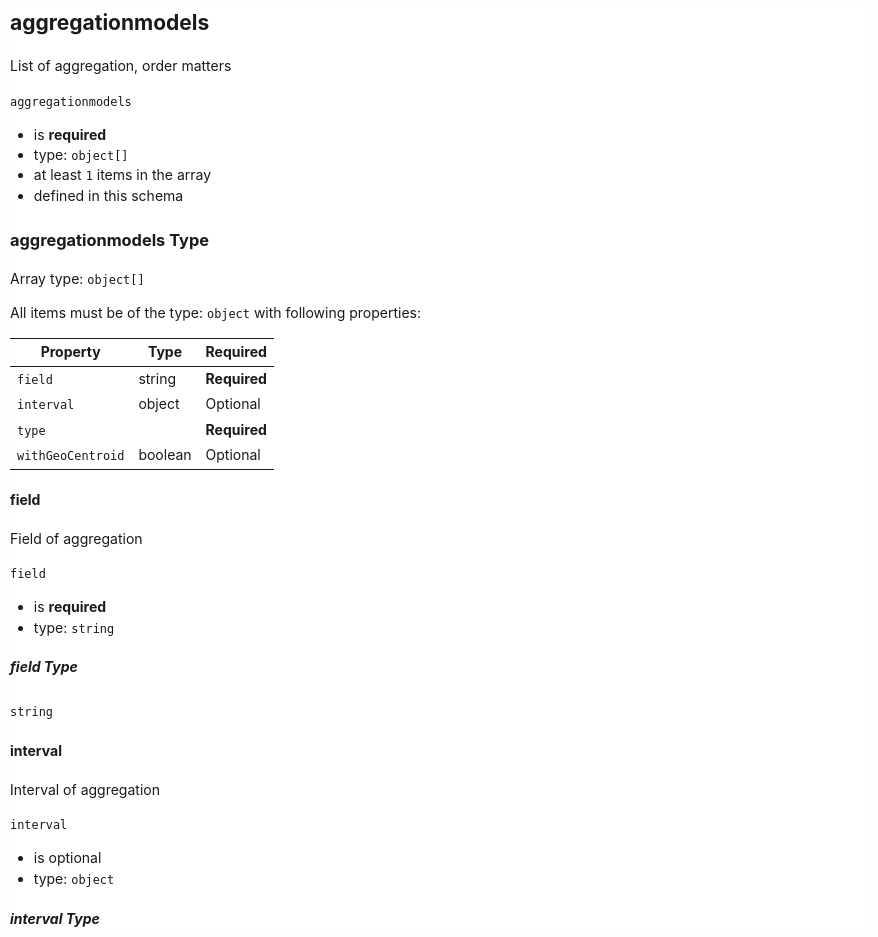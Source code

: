 ## aggregationmodels

List of aggregation, order matters

`aggregationmodels`
* is **required**
* type: `object[]`
* at least `1` items in the array
* defined in this schema

### aggregationmodels Type


Array type: `object[]`

All items must be of the type:
`object` with following properties:


| Property | Type | Required |
|----------|------|----------|
| `field`| string | **Required** |
| `interval`| object | Optional |
| `type`|  | **Required** |
| `withGeoCentroid`| boolean | Optional |



#### field

Field of aggregation

`field`
* is **required**
* type: `string`

##### field Type


`string`








#### interval

Interval of aggregation

`interval`
* is optional
* type: `object`

##### interval Type
